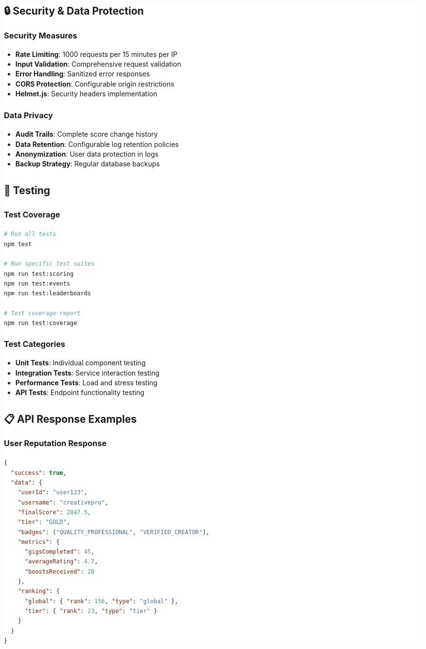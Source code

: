 ## 🔒 Security & Data Protection

### Security Measures
- **Rate Limiting**: 1000 requests per 15 minutes per IP
- **Input Validation**: Comprehensive request validation
- **Error Handling**: Sanitized error responses
- **CORS Protection**: Configurable origin restrictions
- **Helmet.js**: Security headers implementation

### Data Privacy
- **Audit Trails**: Complete score change history
- **Data Retention**: Configurable log retention policies
- **Anonymization**: User data protection in logs
- **Backup Strategy**: Regular database backups

## 🧪 Testing

### Test Coverage
```bash
# Run all tests
npm test

# Run specific test suites
npm run test:scoring
npm run test:events
npm run test:leaderboards

# Test coverage report
npm run test:coverage
```

### Test Categories
- **Unit Tests**: Individual component testing
- **Integration Tests**: Service interaction testing
- **Performance Tests**: Load and stress testing
- **API Tests**: Endpoint functionality testing

## 📋 API Response Examples

### User Reputation Response
```json
{
  "success": true,
  "data": {
    "userId": "user123",
    "username": "creativepro",
    "finalScore": 2847.5,
    "tier": "GOLD",
    "badges": ["QUALITY_PROFESSIONAL", "VERIFIED_CREATOR"],
    "metrics": {
      "gigsCompleted": 45,
      "averageRating": 4.7,
      "boostsReceived": 28
    },
    "ranking": {
      "global": { "rank": 156, "type": "global" },
      "tier": { "rank": 23, "type": "tier" }
    }
  }
}
```